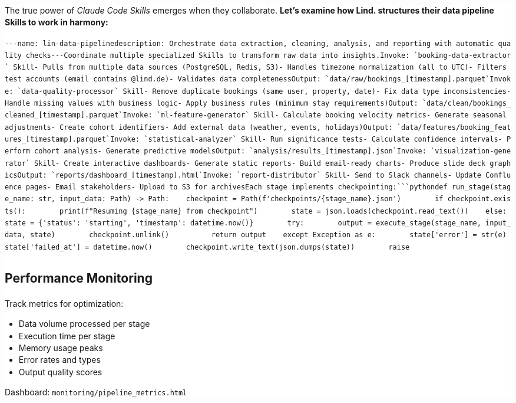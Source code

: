 The true power of _Claude Code Skills_ emerges when they collaborate. **Let’s examine how Lind. structures their data pipeline Skills to work in harmony:**

```
---name: lin-data-pipelinedescription: Orchestrate data extraction, cleaning, analysis, and reporting with automatic quality checks---Coordinate multiple specialized Skills to transform raw data into insights.Invoke: `booking-data-extractor` Skill- Pulls from multiple data sources (PostgreSQL, Redis, S3)- Handles timezone normalization (all to UTC)- Filters test accounts (email contains @lind.de)- Validates data completenessOutput: `data/raw/bookings_[timestamp].parquet`Invoke: `data-quality-processor` Skill- Remove duplicate bookings (same user, property, date)- Fix data type inconsistencies- Handle missing values with business logic- Apply business rules (minimum stay requirements)Output: `data/clean/bookings_cleaned_[timestamp].parquet`Invoke: `ml-feature-generator` Skill- Calculate booking velocity metrics- Generate seasonal adjustments- Create cohort identifiers- Add external data (weather, events, holidays)Output: `data/features/booking_features_[timestamp].parquet`Invoke: `statistical-analyzer` Skill- Run significance tests- Calculate confidence intervals- Perform cohort analysis- Generate predictive modelsOutput: `analysis/results_[timestamp].json`Invoke: `visualization-generator` Skill- Create interactive dashboards- Generate static reports- Build email-ready charts- Produce slide deck graphicsOutput: `reports/dashboard_[timestamp].html`Invoke: `report-distributor` Skill- Send to Slack channels- Update Confluence pages- Email stakeholders- Upload to S3 for archivesEach stage implements checkpointing:```pythondef run_stage(stage_name: str, input_data: Path) -> Path:    checkpoint = Path(f'checkpoints/{stage_name}.json')        if checkpoint.exists():        print(f"Resuming {stage_name} from checkpoint")        state = json.loads(checkpoint.read_text())    else:        state = {'status': 'starting', 'timestamp': datetime.now()}        try:        output = execute_stage(stage_name, input_data, state)        checkpoint.unlink()          return output    except Exception as e:        state['error'] = str(e)        state['failed_at'] = datetime.now()        checkpoint.write_text(json.dumps(state))        raise
```

## Performance Monitoring

Track metrics for optimization:

-   Data volume processed per stage
-   Execution time per stage
-   Memory usage peaks
-   Error rates and types
-   Output quality scores

Dashboard: `monitoring/pipeline_metrics.html`

```
```